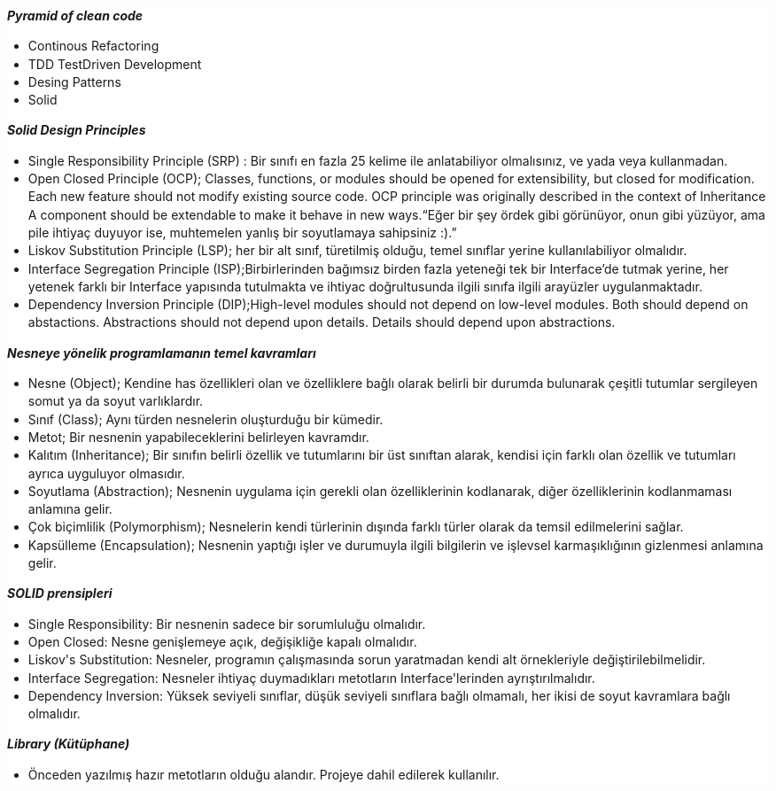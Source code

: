 ***Pyramid of clean code***
- Continous Refactoring
- TDD TestDriven Development
- Desing Patterns
- Solid
	
***Solid Design Principles***
- Single Responsibility Principle (SRP) : Bir sınıfı en fazla 25 kelime ile anlatabiliyor olmalısınız, ve yada veya kullanmadan.	
- Open Closed Principle (OCP);  Classes, functions, or modules should be opened for extensibility, but closed for modification.
Each new feature should not modify existing source code. OCP principle was originally described in the context of Inheritance
A component should be extendable to make it behave in new ways.“Eğer bir şey ördek gibi görünüyor, onun gibi yüzüyor, ama pile ihtiyaç duyuyor ise, muhtemelen yanlış bir soyutlamaya sahipsiniz :).”	
- Liskov Substitution Principle (LSP); her bir alt sınıf, türetilmiş olduğu, temel sınıflar yerine kullanılabiliyor olmalıdır.
- Interface Segregation Principle (ISP);Birbirlerinden bağımsız birden fazla yeteneği tek bir Interface’de tutmak yerine, her yetenek farklı bir Interface yapısında tutulmakta ve ihtiyac doğrultusunda ilgili sınıfa ilgili arayüzler uygulanmaktadır.
- Dependency Inversion Principle (DIP);High-level modules should not depend on low-level modules. Both should depend on abstactions. Abstractions should not depend upon details. Details should depend upon abstractions.



***Nesneye yönelik programlamanın temel kavramları***
- Nesne (Object); Kendine has özellikleri olan ve özelliklere bağlı olarak belirli bir durumda bulunarak çeşitli tutumlar sergileyen somut ya da soyut varlıklardır.
- Sınıf (Class); Aynı türden nesnelerin oluşturduğu bir kümedir.
- Metot; Bir nesnenin yapabileceklerini belirleyen kavramdır.
- Kalıtım (Inheritance); Bir sınıfın belirli özellik ve tutumlarını bir üst sınıftan alarak, kendisi için farklı olan özellik ve tutumları ayrıca uyguluyor olmasıdır.
- Soyutlama (Abstraction); Nesnenin uygulama için gerekli olan özelliklerinin kodlanarak, diğer özelliklerinin kodlanmaması anlamına gelir.
- Çok biçimlilik (Polymorphism); Nesnelerin kendi türlerinin dışında farklı türler olarak da temsil edilmelerini sağlar.
- Kapsülleme (Encapsulation); Nesnenin yaptığı işler ve durumuyla ilgili bilgilerin ve işlevsel karmaşıklığının gizlenmesi anlamına gelir.


***SOLID prensipleri***

- Single Responsibility: Bir nesnenin sadece bir sorumluluğu olmalıdır.
- Open Closed: Nesne genişlemeye açık, değişikliğe kapalı olmalıdır.
- Liskov's Substitution: Nesneler, programın çalışmasında sorun yaratmadan kendi alt örnekleriyle değiştirilebilmelidir.
- Interface Segregation: Nesneler ihtiyaç duymadıkları metotların Interface'lerinden ayrıştırılmalıdır.
- Dependency Inversion: Yüksek seviyeli sınıflar, düşük seviyeli sınıflara bağlı olmamalı, her ikisi de soyut kavramlara bağlı olmalıdır.



***Library (Kütüphane)***
- Önceden yazılmış hazır metotların olduğu alandır. Projeye dahil edilerek kullanılır.
